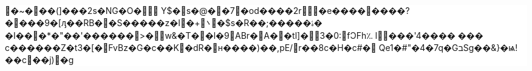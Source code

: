 󞧰�~���(]�� �2s�NG�O� Y$�s�@��7�od����2r򭢙�e�������� ?��� �9�[ԓ��RB��S�����z�I�+܌�$s�R��;�����ۂ�
�I���\*�"��'������>�w&�T��l�9ΑBr�A��tl]�3�0:fƆFh؉
l���'4����
��� c�� ��� �Z�t3�[�FvBz�G�c��K�dR�ʜ����)��,pE/r��8c�H�c#� Qe1�#"�4�7q�GבSg��&}�ѩ!��c ��j)�g
